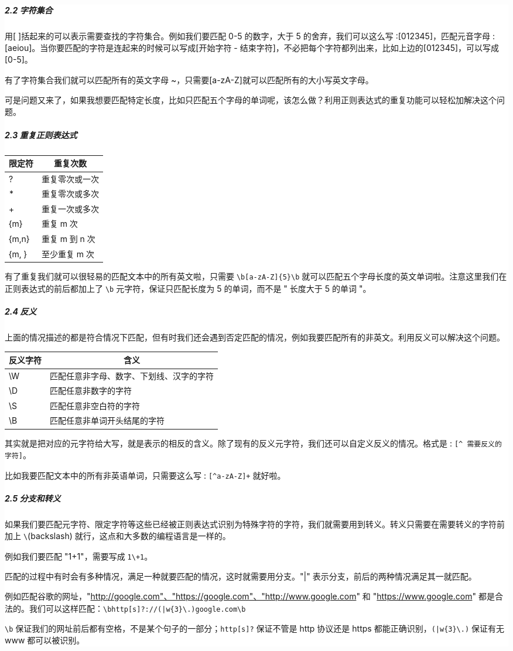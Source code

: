 ##### 2.2 字符集合

用[ ]括起来的可以表示需要查找的字符集合。例如我们要匹配 0-5 的数字，大于 5 的舍弃，我们可以这么写 :[012345]，匹配元音字母 :[aeiou]。当你要匹配的字符是连起来的时候可以写成[开始字符 - 结束字符]，不必把每个字符都列出来，比如上边的[012345]，可以写成[0-5]。

有了字符集合我们就可以匹配所有的英文字母 ~，只需要[a-zA-Z]就可以匹配所有的大小写英文字母。

可是问题又来了，如果我想要匹配特定长度，比如只匹配五个字母的单词呢，该怎么做？利用正则表达式的重复功能可以轻松加解决这个问题。



##### 2.3 重复正则表达式

| 限定符   | 重复次数    |
| ----- | ------- |
| ?     | 重复零次或一次 |
| *     | 重复零次或多次 |
| +     | 重复一次或多次 |
| {m}   | 重复 m 次    |
| {m,n} | 重复 m 到 n 次  |
| {m, } | 至少重复 m 次  |
有了重复我们就可以很轻易的匹配文本中的所有英文啦，只需要 `\b[a-zA-Z]{5}\b` 就可以匹配五个字母长度的英文单词啦。注意这里我们在正则表达式的前后都加上了 `\b` 元字符，保证只匹配长度为 5 的单词，而不是 " 长度大于 5 的单词 "。

##### 2.4 反义

上面的情况描述的都是符合情况下匹配，但有时我们还会遇到否定匹配的情况，例如我要匹配所有的非英文。利用反义可以解决这个问题。

| 反义字符 | 含义                   |
| ---- | -------------------- |
| \W   | 匹配任意非字母、数字、下划线、汉字的字符 |
| \D   | 匹配任意非数字的字符           |
| \S   | 匹配任意非空白符的字符          |
| \B   | 匹配任意非单词开头结尾的字符       |

其实就是把对应的元字符给大写，就是表示的相反的含义。除了现有的反义元字符，我们还可以自定义反义的情况。格式是 : `[^ 需要反义的字符]`。

比如我要匹配文本中的所有非英语单词，只需要这么写 : `[^a-zA-Z]+` 就好啦。

##### 2.5 分支和转义

如果我们要匹配元字符、限定字符等这些已经被正则表达式识别为特殊字符的字符，我们就需要用到转义。转义只需要在需要转义的字符前加上 `\`(backslash) 就行，这点和大多数的编程语言是一样的。

例如我们要匹配 "1+1"，需要写成 `1\+1`。

匹配的过程中有时会有多种情况，满足一种就要匹配的情况，这时就需要用分支。"|" 表示分支，前后的两种情况满足其一就匹配。

例如匹配谷歌的网址，"http://google.com"、"https://google.com"、"http://www.google.com" 和 "https://www.google.com" 都是合法的。我们可以这样匹配：`\bhttp[s]?://(|w{3}\.)google.com\b`

`\b` 保证我们的网址前后都有空格，不是某个句子的一部分；`http[s]?` 保证不管是 http 协议还是 https 都能正确识别，`(|w{3}\.)` 保证有无 www 都可以被识别。
